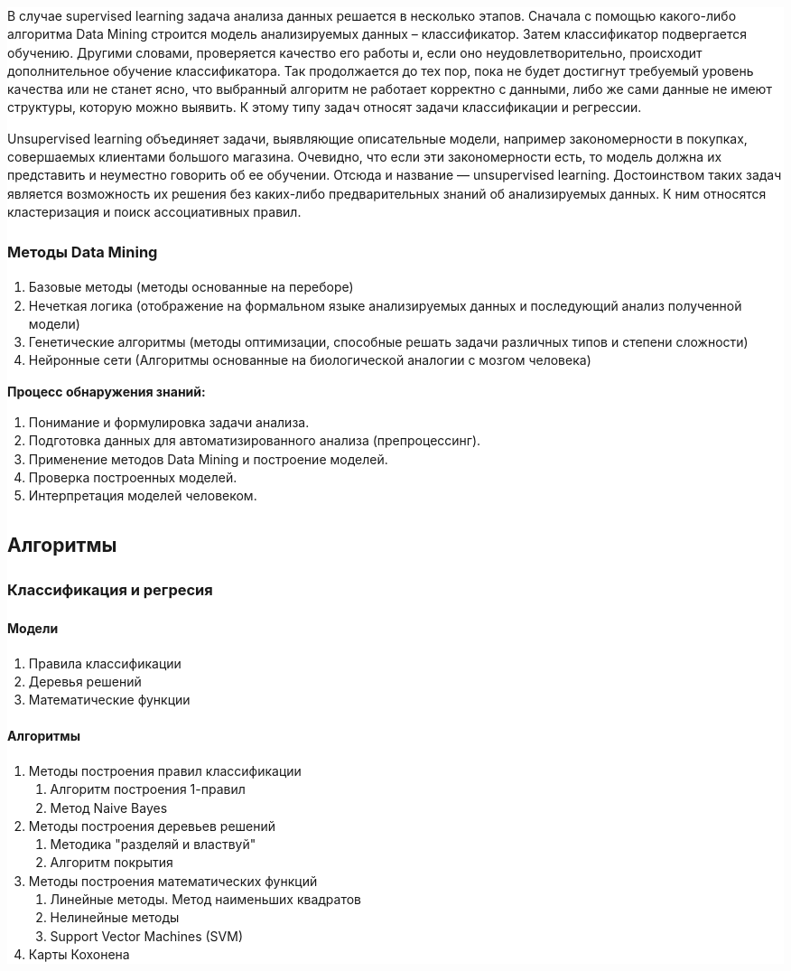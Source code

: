 В случае supervised learning задача анализа данных решается в несколько этапов. Сначала с помощью какого-либо алгоритма Data Mining строится модель анализируемых данных – классификатор. Затем классификатор подвергается обучению. Другими словами, проверяется качество его работы и, если оно неудовлетворительно, происходит дополнительное обучение классификатора. Так продолжается до тех пор, пока не будет достигнут требуемый уровень качества или не станет ясно, что выбранный алгоритм не работает корректно с данными, либо же сами данные не имеют структуры, которую можно выявить. К этому типу задач относят задачи классификации и регрессии.

Unsupervised learning объединяет задачи, выявляющие описательные модели, например закономерности в покупках, совершаемых клиентами большого магазина. Очевидно, что если эти закономерности есть, то модель должна их представить и неуместно говорить об ее обучении. Отсюда и название — unsupervised learning. Достоинством таких задач является возможность их решения без каких-либо предварительных знаний об анализируемых данных. К ним относятся кластеризация и поиск ассоциативных правил.

### Методы Data Mining
1. Базовые методы (методы основанные на переборе)
2. Нечеткая логика (отображение на формальном языке анализируемых данных и последующий анализ полученной модели)
3. Генетические алгоритмы (методы оптимизации, способные решать задачи различных типов и степени сложности)
4. Нейронные сети (Алгоритмы основанные на биологической аналогии с мозгом человека)

**Процесс обнаружения знаний:**
1. Понимание и формулировка задачи анализа.
2. Подготовка данных для автоматизированного анализа (препроцессинг).
3. Применение методов Data Mining и построение моделей.
4. Проверка построенных моделей.
5. Интерпретация моделей человеком.

## Алгоритмы

### Классификация и регресия

#### Модели
1. Правила классификации
2. Деревья решений
3. Математические функции

#### Алгоритмы
1. Методы построения правил классификации
   1. Алгоритм построения 1-правил
   2. Метод Naive Bayes
2. Методы построения деревьев решений
   1. Методика "разделяй и властвуй"
   2. Алгоритм покрытия
3. Методы построения математических функций
   1. Линейные методы. Метод наименьших квадратов
   2. Нелинейные методы
   3. Support Vector Machines (SVM)
4. Карты Кохонена
